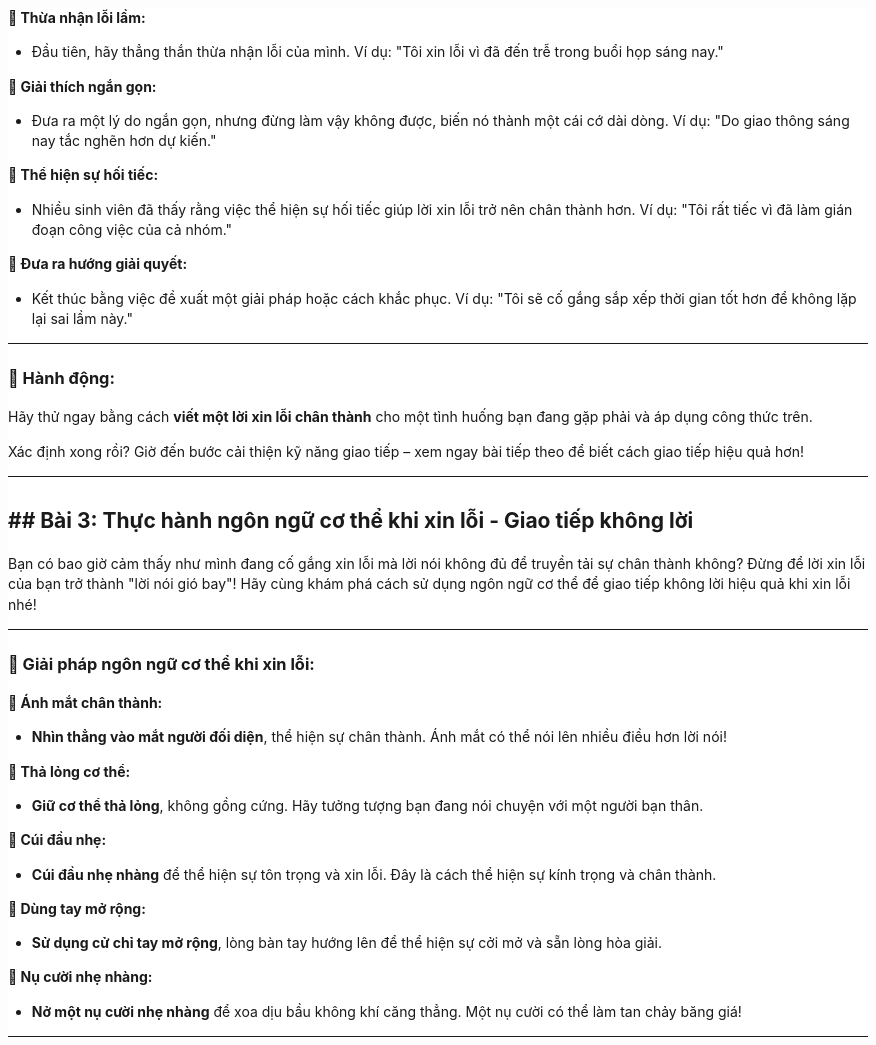 **🔹 Thừa nhận lỗi lầm:**
- Đầu tiên, hãy thẳng thắn thừa nhận lỗi của mình. Ví dụ: "Tôi xin lỗi vì đã đến trễ trong buổi họp sáng nay."

**🔹 Giải thích ngắn gọn:**
- Đưa ra một lý do ngắn gọn, nhưng đừng làm vậy không được, biến nó thành một cái cớ dài dòng. Ví dụ: "Do giao thông sáng nay tắc nghẽn hơn dự kiến."

**🔹 Thể hiện sự hối tiếc:**
- Nhiều sinh viên đã thấy rằng việc thể hiện sự hối tiếc giúp lời xin lỗi trở nên chân thành hơn. Ví dụ: "Tôi rất tiếc vì đã làm gián đoạn công việc của cả nhóm."

**🔹 Đưa ra hướng giải quyết:**
- Kết thúc bằng việc đề xuất một giải pháp hoặc cách khắc phục. Ví dụ: "Tôi sẽ cố gắng sắp xếp thời gian tốt hơn để không lặp lại sai lầm này."

---

### 🚀 Hành động:

Hãy thử ngay bằng cách **viết một lời xin lỗi chân thành** cho một tình huống bạn đang gặp phải và áp dụng công thức trên.

Xác định xong rồi? Giờ đến bước cải thiện kỹ năng giao tiếp – xem ngay bài tiếp theo để biết cách giao tiếp hiệu quả hơn!

---
## ## Bài 3: Thực hành ngôn ngữ cơ thể khi xin lỗi - Giao tiếp không lời

Bạn có bao giờ cảm thấy như mình đang cố gắng xin lỗi mà lời nói không đủ để truyền tải sự chân thành không? Đừng để lời xin lỗi của bạn trở thành "lời nói gió bay"! Hãy cùng khám phá cách sử dụng ngôn ngữ cơ thể để giao tiếp không lời hiệu quả khi xin lỗi nhé!

---

### 📌 Giải pháp ngôn ngữ cơ thể khi xin lỗi:

**🔹 Ánh mắt chân thành:**
- **Nhìn thẳng vào mắt người đối diện**, thể hiện sự chân thành. Ánh mắt có thể nói lên nhiều điều hơn lời nói!

**🔹 Thả lỏng cơ thể:**
- **Giữ cơ thể thả lỏng**, không gồng cứng. Hãy tưởng tượng bạn đang nói chuyện với một người bạn thân.

**🔹 Cúi đầu nhẹ:**
- **Cúi đầu nhẹ nhàng** để thể hiện sự tôn trọng và xin lỗi. Đây là cách thể hiện sự kính trọng và chân thành.

**🔹 Dùng tay mở rộng:**
- **Sử dụng cử chỉ tay mở rộng**, lòng bàn tay hướng lên để thể hiện sự cởi mở và sẵn lòng hòa giải.

**🔹 Nụ cười nhẹ nhàng:**
- **Nở một nụ cười nhẹ nhàng** để xoa dịu bầu không khí căng thẳng. Một nụ cười có thể làm tan chảy băng giá!

---